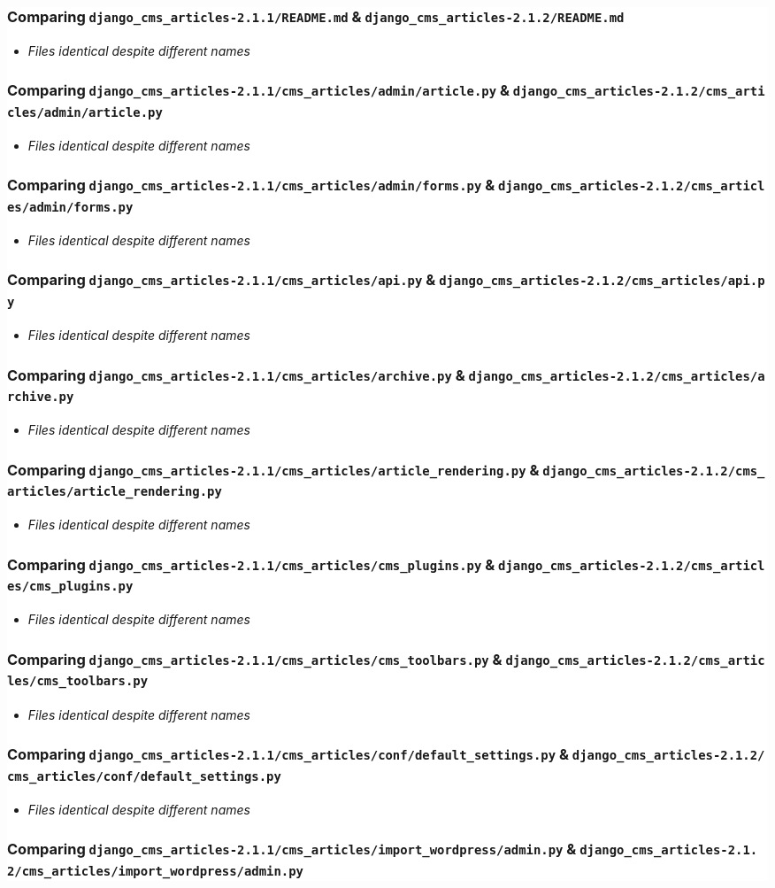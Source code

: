 ### Comparing `django_cms_articles-2.1.1/README.md` & `django_cms_articles-2.1.2/README.md`

 * *Files identical despite different names*

### Comparing `django_cms_articles-2.1.1/cms_articles/admin/article.py` & `django_cms_articles-2.1.2/cms_articles/admin/article.py`

 * *Files identical despite different names*

### Comparing `django_cms_articles-2.1.1/cms_articles/admin/forms.py` & `django_cms_articles-2.1.2/cms_articles/admin/forms.py`

 * *Files identical despite different names*

### Comparing `django_cms_articles-2.1.1/cms_articles/api.py` & `django_cms_articles-2.1.2/cms_articles/api.py`

 * *Files identical despite different names*

### Comparing `django_cms_articles-2.1.1/cms_articles/archive.py` & `django_cms_articles-2.1.2/cms_articles/archive.py`

 * *Files identical despite different names*

### Comparing `django_cms_articles-2.1.1/cms_articles/article_rendering.py` & `django_cms_articles-2.1.2/cms_articles/article_rendering.py`

 * *Files identical despite different names*

### Comparing `django_cms_articles-2.1.1/cms_articles/cms_plugins.py` & `django_cms_articles-2.1.2/cms_articles/cms_plugins.py`

 * *Files identical despite different names*

### Comparing `django_cms_articles-2.1.1/cms_articles/cms_toolbars.py` & `django_cms_articles-2.1.2/cms_articles/cms_toolbars.py`

 * *Files identical despite different names*

### Comparing `django_cms_articles-2.1.1/cms_articles/conf/default_settings.py` & `django_cms_articles-2.1.2/cms_articles/conf/default_settings.py`

 * *Files identical despite different names*

### Comparing `django_cms_articles-2.1.1/cms_articles/import_wordpress/admin.py` & `django_cms_articles-2.1.2/cms_articles/import_wordpress/admin.py`
